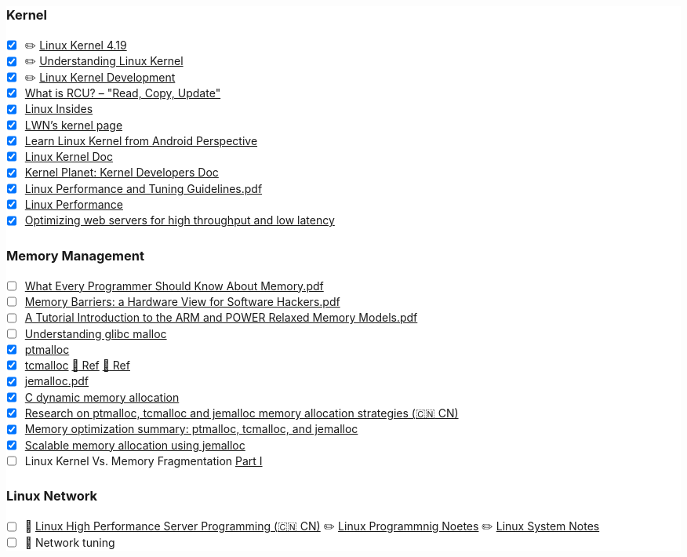 ### Kernel
- [x] :pencil2: [Linux Kernel 4.19](https://github.com/Jemmy512/book-notes/blob/master/Linux/linux-kernel.md)
- [x] :pencil2: [Understanding Linux Kernel](https://github.com/Jemmy512/book-notes/blob/master/Linux/understanding-linux-kernel.md)
- [x] :pencil2: [Linux Kernel Development](https://github.com/Jemmy512/book-notes/blob/master/Linux/linux-kernel-development.md)
- [x] [What is RCU? – "Read, Copy, Update"](https://www.kernel.org/doc/html/latest/RCU/whatisRCU.html)
- [x] [Linux Insides](https://github.com/0xAX/linux-insides)
- [x] [LWN’s kernel page](https://lwn.net/Kernel/Index/)
- [x] [Learn Linux Kernel from Android Perspective](https://learnlinuxconcepts.blogspot.com/2014/10/this-blog-is-to-help-those-students-and.html)
- [x] [Linux Kernel Doc](https://www.kernel.org/doc/)
- [x] [Kernel Planet: Kernel Developers Doc](https://planet.kernel.org)
- [x] [Linux Performance and Tuning Guidelines.pdf](https://lenovopress.com/redp4285.pdf)
- [x] [Linux Performance](http://www.brendangregg.com/linuxperf.html)
- [x] [Optimizing web servers for high throughput and low latency](https://dropbox.tech/infrastructure/optimizing-web-servers-for-high-throughput-and-low-latency)

### Memory Management
- [ ] [What Every Programmer Should Know About Memory.pdf](https://people.freebsd.org/~lstewart/articles/cpumemory.pdf)
- [ ] [Memory Barriers: a Hardware View for Software Hackers.pdf](https://irl.cs.ucla.edu/~yingdi/web/paperreadingwhymb.2010.06.07c.pdf)
- [ ] [A Tutorial Introduction to the ARM and POWER Relaxed Memory Models.pdf](https://www.cl.cam.ac.uk/~pes20/ppc-supplemental/test7.pdf)
- [ ] [Understanding glibc malloc](https://sploitfun.wordpress.com/2015/02/10/understanding-glibc-malloc/comment-page-1/?blogsub=confirming#subscribe-blog%E3%80%82)
- [x] [ptmalloc](http://www.malloc.de/en/)
- [x] [tcmalloc](https://github.com/google/tcmalloc) [:link: Ref](https://wallenwang.com/2018/11/tcmalloc/) [:link: Ref](https://www.programmersought.com/article/84461226079/)
- [x] [jemalloc.pdf](http://people.freebsd.org/~jasone/jemalloc/bsdcan2006/jemalloc.pdf)
- [x] [C dynamic memory allocation](https://en.wikipedia.org/wiki/C_dynamic_memory_allocation)
- [x] [Research on ptmalloc, tcmalloc and jemalloc memory allocation strategies (:cn: CN)](https://owent.net/2013/867.html)
- [x] [Memory optimization summary: ptmalloc, tcmalloc, and jemalloc](http://www.cnhalo.net/2016/06/13/memory-optimize)
- [x] [Scalable memory allocation using jemalloc](https://www.facebook.com/notes/facebook-engineering/scalable-memory-allocation-using-jemalloc/480222803919)
- [ ] Linux Kernel Vs. Memory Fragmentation [Part I](http://highscalability.com/blog/2021/6/8/linux-kernel-vs-memory-fragmentation-part-i.html)

### Linux Network
- [ ] :orange_book: [Linux High Performance Server Programming (:cn: CN)](https://book.douban.com/subject/24722611/) :pencil2:  [Linux Programmnig Noetes](https://github.com/Jemmy512/book-notes/blob/master/Linux/linux-programming.md) :pencil2: [Linux System Notes](https://github.com/Jemmy512/book-notes/blob/master/Linux/LinuxBasic.md)
- [ ] :orange_book: Network tuning
